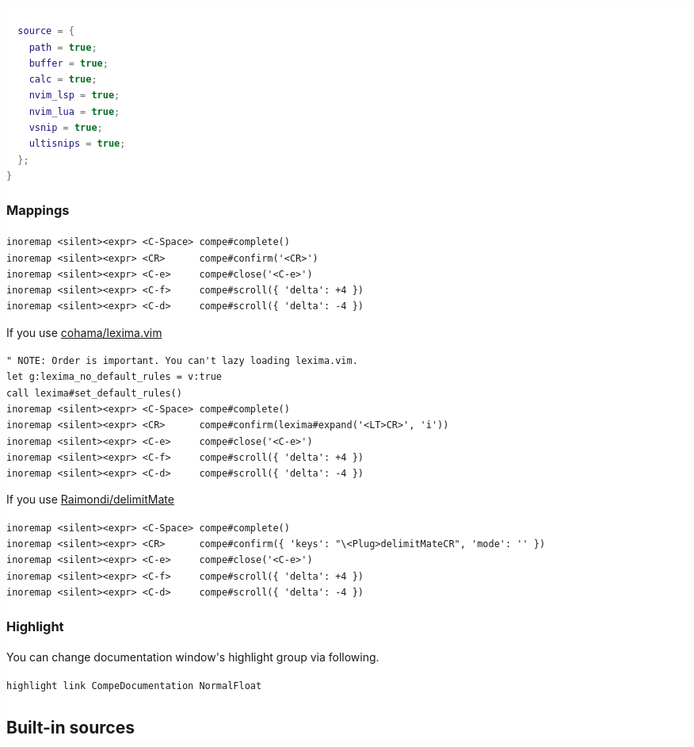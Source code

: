 ```lua

  source = {
    path = true;
    buffer = true;
    calc = true;
    nvim_lsp = true;
    nvim_lua = true;
    vsnip = true;
    ultisnips = true;
  };
}
```

### Mappings

```viml
inoremap <silent><expr> <C-Space> compe#complete()
inoremap <silent><expr> <CR>      compe#confirm('<CR>')
inoremap <silent><expr> <C-e>     compe#close('<C-e>')
inoremap <silent><expr> <C-f>     compe#scroll({ 'delta': +4 })
inoremap <silent><expr> <C-d>     compe#scroll({ 'delta': -4 })
```

If you use [cohama/lexima.vim](https://github.com/cohama/lexima.vim)

```viml
" NOTE: Order is important. You can't lazy loading lexima.vim.
let g:lexima_no_default_rules = v:true
call lexima#set_default_rules()
inoremap <silent><expr> <C-Space> compe#complete()
inoremap <silent><expr> <CR>      compe#confirm(lexima#expand('<LT>CR>', 'i'))
inoremap <silent><expr> <C-e>     compe#close('<C-e>')
inoremap <silent><expr> <C-f>     compe#scroll({ 'delta': +4 })
inoremap <silent><expr> <C-d>     compe#scroll({ 'delta': -4 })
```

If you use [Raimondi/delimitMate](https://github.com/Raimondi/delimitMate)

```viml
inoremap <silent><expr> <C-Space> compe#complete()
inoremap <silent><expr> <CR>      compe#confirm({ 'keys': "\<Plug>delimitMateCR", 'mode': '' })
inoremap <silent><expr> <C-e>     compe#close('<C-e>')
inoremap <silent><expr> <C-f>     compe#scroll({ 'delta': +4 })
inoremap <silent><expr> <C-d>     compe#scroll({ 'delta': -4 })
```

### Highlight

You can change documentation window's highlight group via following.

```viml
highlight link CompeDocumentation NormalFloat
```


## Built-in sources
